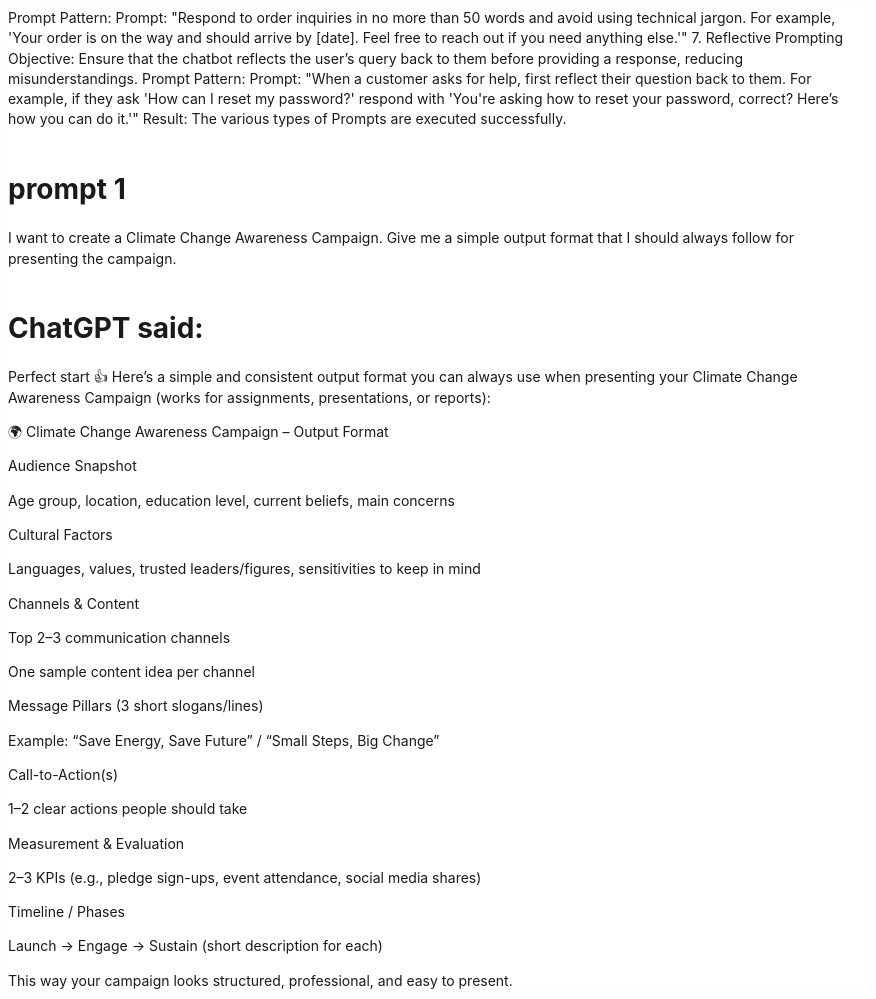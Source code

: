 Prompt Pattern:
Prompt: "Respond to order inquiries in no more than 50 words and avoid using technical jargon. For example, 'Your order is on the way and should arrive by [date]. Feel free to reach out if you need anything else.'"
7. Reflective Prompting
Objective: Ensure that the chatbot reflects the user’s query back to them before providing a response, reducing misunderstandings.
Prompt Pattern:
Prompt: "When a customer asks for help, first reflect their question back to them. For example, if they ask 'How can I reset my password?' respond with 'You're asking how to reset your password, correct? Here’s how you can do it.'"
Result: The various types of Prompts are executed successfully.

# prompt 1
I want to create a Climate Change Awareness Campaign. Give me a simple output format that I should always follow for presenting the campaign.

# ChatGPT said:

Perfect start 👍
Here’s a simple and consistent output format you can always use when presenting your Climate Change Awareness Campaign (works for assignments, presentations, or reports):

🌍 Climate Change Awareness Campaign – Output Format

Audience Snapshot

Age group, location, education level, current beliefs, main concerns

Cultural Factors

Languages, values, trusted leaders/figures, sensitivities to keep in mind

Channels & Content

Top 2–3 communication channels

One sample content idea per channel

Message Pillars (3 short slogans/lines)

Example: “Save Energy, Save Future” / “Small Steps, Big Change”

Call-to-Action(s)

1–2 clear actions people should take

Measurement & Evaluation

2–3 KPIs (e.g., pledge sign-ups, event attendance, social media shares)

Timeline / Phases

Launch → Engage → Sustain (short description for each)

This way your campaign looks structured, professional, and easy to present.
